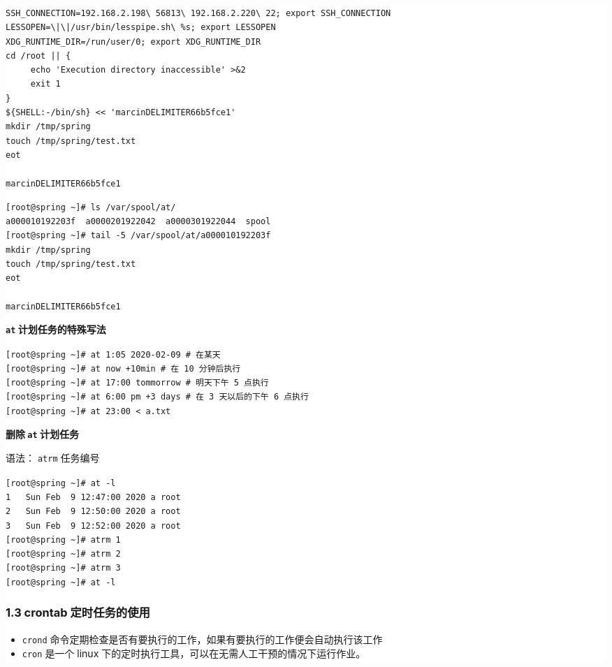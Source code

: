 ```
SSH_CONNECTION=192.168.2.198\ 56813\ 192.168.2.220\ 22; export SSH_CONNECTION
LESSOPEN=\|\|/usr/bin/lesspipe.sh\ %s; export LESSOPEN
XDG_RUNTIME_DIR=/run/user/0; export XDG_RUNTIME_DIR
cd /root || {
	 echo 'Execution directory inaccessible' >&2
	 exit 1
}
${SHELL:-/bin/sh} << 'marcinDELIMITER66b5fce1'
mkdir /tmp/spring
touch /tmp/spring/test.txt
eot

marcinDELIMITER66b5fce1
```

```
[root@spring ~]# ls /var/spool/at/
a000010192203f  a0000201922042  a0000301922044  spool
[root@spring ~]# tail -5 /var/spool/at/a000010192203f
mkdir /tmp/spring
touch /tmp/spring/test.txt
eot

marcinDELIMITER66b5fce1
```

**`at` 计划任务的特殊写法**

```
[root@spring ~]# at 1:05 2020-02-09 # 在某天
[root@spring ~]# at now +10min # 在 10 分钟后执行
[root@spring ~]# at 17:00 tommorrow # 明天下午 5 点执行
[root@spring ~]# at 6:00 pm +3 days # 在 3 天以后的下午 6 点执行
[root@spring ~]# at 23:00 < a.txt
```

**删除 `at` 计划任务**

语法： `atrm` 任务编号

```
[root@spring ~]# at -l
1	Sun Feb  9 12:47:00 2020 a root
2	Sun Feb  9 12:50:00 2020 a root
3	Sun Feb  9 12:52:00 2020 a root
[root@spring ~]# atrm 1
[root@spring ~]# atrm 2
[root@spring ~]# atrm 3
[root@spring ~]# at -l
```

### 1.3 crontab 定时任务的使用

* `crond` 命令定期检查是否有要执行的工作，如果有要执行的工作便会自动执行该工作
* `cron` 是一个 linux 下的定时执行工具，可以在无需人工干预的情况下运行作业。
